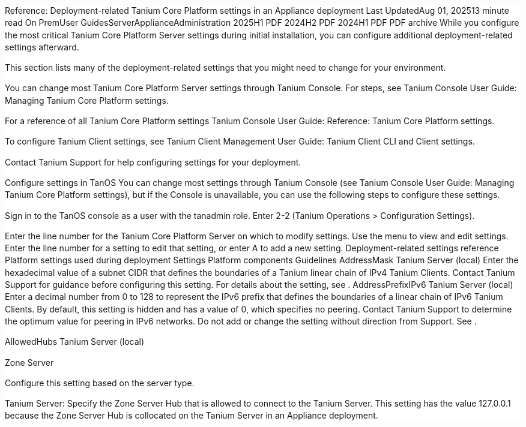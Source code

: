 Reference: Deployment-related Tanium Core Platform settings in an Appliance deployment
Last UpdatedAug 01, 202513 minute read
On PremUser GuidesServerApplianceAdministration
2025H1 PDF
2024H2 PDF
2024H1 PDF
PDF archive
While you configure the most critical Tanium Core Platform Server settings during initial installation, you can configure additional deployment-related settings afterward.

This section lists many of the deployment-related settings that you might need to change for your environment.

You can change most Tanium Core Platform Server settings through Tanium Console. For steps, see Tanium Console User Guide: Managing Tanium Core Platform settings.

For a reference of all Tanium Core Platform settings Tanium Console User Guide: Reference: Tanium Core Platform settings.

To configure Tanium Client settings, see Tanium Client Management User Guide: Tanium Client CLI and Client settings.

Contact Tanium Support for help configuring settings for your deployment.

Configure settings in TanOS
You can change most settings through Tanium Console (see Tanium Console User Guide: Managing Tanium Core Platform settings), but if the Console is unavailable, you can use the following steps to configure these settings.

Sign in to the TanOS console as a user with the tanadmin role.
Enter 2-2 (Tanium Operations > Configuration Settings).

Enter the line number for the Tanium Core Platform Server on which to modify settings.
Use the menu to view and edit settings. Enter the line number for a setting to edit that setting, or enter A to add a new setting.
Deployment-related settings reference
Platform settings used during deployment
Settings	Platform components	Guidelines
AddressMask	Tanium Server (local)	Enter the hexadecimal value of a subnet CIDR that defines the boundaries of a Tanium linear chain of IPv4 Tanium Clients. Contact Tanium Support for guidance before configuring this setting. For details about the setting, see .
AddressPrefixIPv6	Tanium Server (local)	
Enter a decimal number from 0 to 128 to represent the IPv6 prefix that defines the boundaries of a linear chain of IPv6 Tanium Clients. By default, this setting is hidden and has a value of 0, which specifies no peering. Contact Tanium Support to determine the optimum value for peering in IPv6 networks. Do not add or change the setting without direction from Support. See .

AllowedHubs	
Tanium Server (local)

Zone Server

Configure this setting based on the server type.

Tanium Server: Specify the Zone Server Hub that is allowed to connect to the Tanium Server. This setting has the value 127.0.0.1 because the Zone Server Hub is collocated on the Tanium Server in an Appliance deployment.
